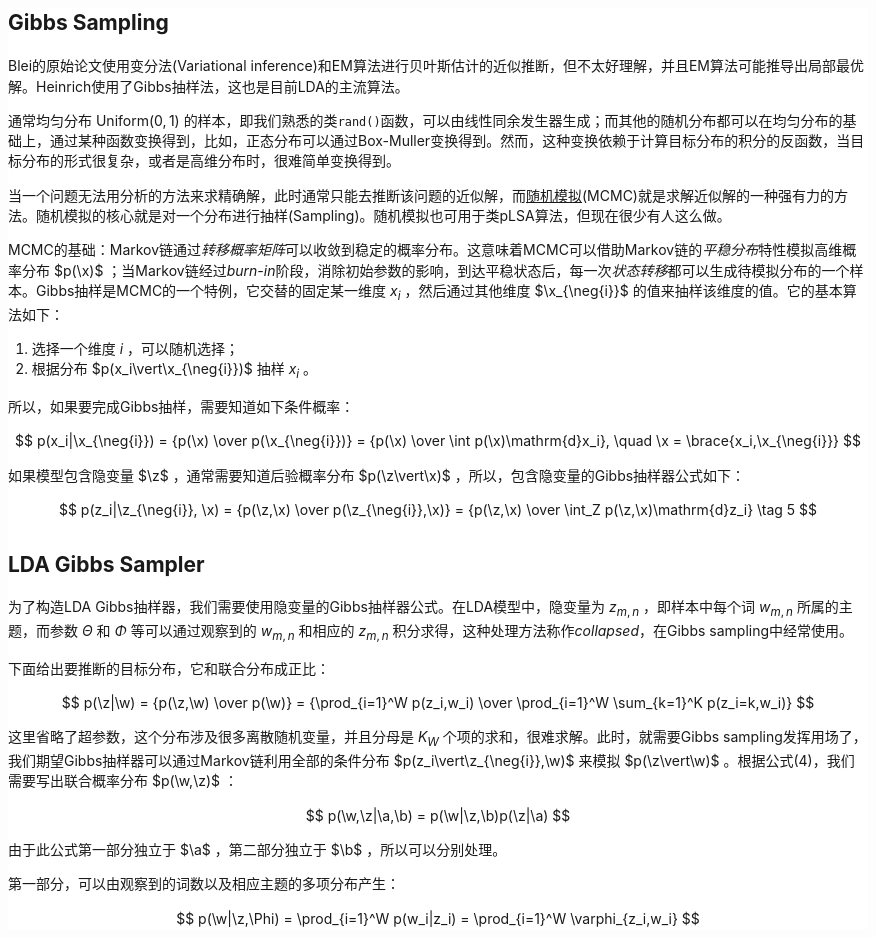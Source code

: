 ## Gibbs Sampling

Blei的原始论文使用变分法(Variational inference)和EM算法进行贝叶斯估计的近似推断，但不太好理解，并且EM算法可能推导出局部最优解。Heinrich使用了Gibbs抽样法，这也是目前LDA的主流算法。

通常均匀分布 $\mathrm{Uniform}(0,1)$ 的样本，即我们熟悉的类`rand()`函数，可以由线性同余发生器生成；而其他的随机分布都可以在均匀分布的基础上，通过某种函数变换得到，比如，正态分布可以通过Box-Muller变换得到。然而，这种变换依赖于计算目标分布的积分的反函数，当目标分布的形式很复杂，或者是高维分布时，很难简单变换得到。

当一个问题无法用分析的方法来求精确解，此时通常只能去推断该问题的近似解，而[随机模拟](http://en.wikipedia.org/wiki/Markov_chain_Monte_Carlo)(MCMC)就是求解近似解的一种强有力的方法。随机模拟的核心就是对一个分布进行抽样(Sampling)。随机模拟也可用于类pLSA算法，但现在很少有人这么做。

MCMC的基础：Markov链通过*转移概率矩阵*可以收敛到稳定的概率分布。这意味着MCMC可以借助Markov链的*平稳分布*特性模拟高维概率分布 $p(\x)$ ；当Markov链经过*burn-in*阶段，消除初始参数的影响，到达平稳状态后，每一次*状态转移*都可以生成待模拟分布的一个样本。Gibbs抽样是MCMC的一个特例，它交替的固定某一维度 $x_i$ ，然后通过其他维度 $\x_{\neg{i}}$ 的值来抽样该维度的值。它的基本算法如下：

1. 选择一个维度 $i$ ，可以随机选择；
2. 根据分布 $p(x_i\vert\x_{\neg{i}})$ 抽样 $x_i$ 。

所以，如果要完成Gibbs抽样，需要知道如下条件概率：

$$
p(x_i|\x_{\neg{i}}) = {p(\x) \over p(\x_{\neg{i}})}
    = {p(\x) \over \int p(\x)\mathrm{d}x_i}, \quad \x = \brace{x_i,\x_{\neg{i}}}
$$

如果模型包含隐变量 $\z$ ，通常需要知道后验概率分布 $p(\z\vert\x)$ ，所以，包含隐变量的Gibbs抽样器公式如下：

$$
p(z_i|\z_{\neg{i}}, \x) = {p(\z,\x) \over p(\z_{\neg{i}},\x)}
    = {p(\z,\x) \over \int_Z p(\z,\x)\mathrm{d}z_i}  \tag 5
$$

## LDA Gibbs Sampler

为了构造LDA Gibbs抽样器，我们需要使用隐变量的Gibbs抽样器公式。在LDA模型中，隐变量为 $z_{m,n}$ ，即样本中每个词 $w_{m,n}$ 所属的主题，而参数 $\Theta$ 和 $\Phi$ 等可以通过观察到的 $w_{m,n}$ 和相应的 $z_{m,n}$ 积分求得，这种处理方法称作*collapsed*，在Gibbs sampling中经常使用。

下面给出要推断的目标分布，它和联合分布成正比：

$$
p(\z|\w) = {p(\z,\w) \over p(\w)}
    = {\prod_{i=1}^W p(z_i,w_i) \over \prod_{i=1}^W \sum_{k=1}^K p(z_i=k,w_i)}
$$

这里省略了超参数，这个分布涉及很多离散随机变量，并且分母是 $K_W$ 个项的求和，很难求解。此时，就需要Gibbs sampling发挥用场了，我们期望Gibbs抽样器可以通过Markov链利用全部的条件分布 $p(z_i\vert\z_{\neg{i}},\w)$ 来模拟 $p(\z\vert\w)$ 。根据公式(4)，我们需要写出联合概率分布 $p(\w,\z)$ ：

$$
p(\w,\z|\a,\b) = p(\w|\z,\b)p(\z|\a)
$$

由于此公式第一部分独立于 $\a$ ，第二部分独立于 $\b$ ，所以可以分别处理。

第一部分，可以由观察到的词数以及相应主题的多项分布产生：

$$
p(\w|\z,\Phi) = \prod_{i=1}^W p(w_i|z_i) = \prod_{i=1}^W \varphi_{z_i,w_i}
$$

